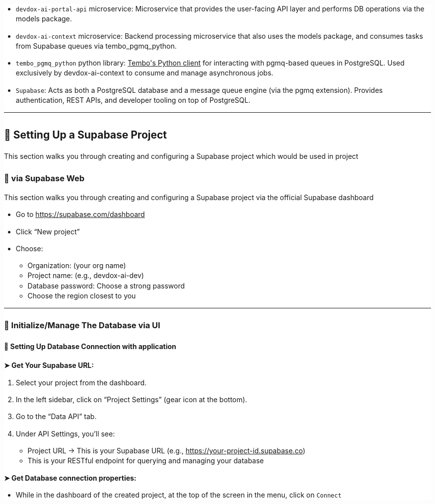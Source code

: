 - `devdox-ai-portal-api` microservice: Microservice that provides the user-facing API layer and performs DB operations via the models package.

- `devdox-ai-context` microservice: Backend processing microservice that also uses the models package, and consumes tasks from Supabase queues via tembo_pgmq_python.

- `tembo_pgmq_python` python library: [Tembo's Python client](https://github.com/pgmq/pgmq/tree/main/tembo-pgmq-python) for interacting with pgmq-based queues in PostgreSQL. Used exclusively by devdox-ai-context to consume and manage asynchronous jobs.

- `Supabase`: Acts as both a PostgreSQL database and a message queue engine (via the pgmq extension). Provides authentication, REST APIs, and developer tooling on top of PostgreSQL.




---

## 📘 Setting Up a Supabase Project

This section walks you through creating and configuring a Supabase project which would be used in project

### 📄 via Supabase Web

This section walks you through creating and configuring a Supabase project via the official Supabase dashboard

- Go to https://supabase.com/dashboard

- Click “New project”

- Choose:
  - Organization: (your org name)
  - Project name: (e.g., devdox-ai-dev)
  - Database password: Choose a strong password
  - Choose the region closest to you

---

### 📄 Initialize/Manage The Database via UI

#### 📝 Setting Up Database Connection with application

**➤ Get Your Supabase URL:**

1. Select your project from the dashboard.

2. In the left sidebar, click on “Project Settings” (gear icon at the bottom).

3. Go to the “Data API” tab.

4. Under API Settings, you’ll see:
    - Project URL → This is your Supabase URL (e.g., https://your-project-id.supabase.co)
    - This is your RESTful endpoint for querying and managing your database

**➤ Get Database connection properties:**

- While in the dashboard of the created project, at the top of the screen in the menu, click on `Connect`
